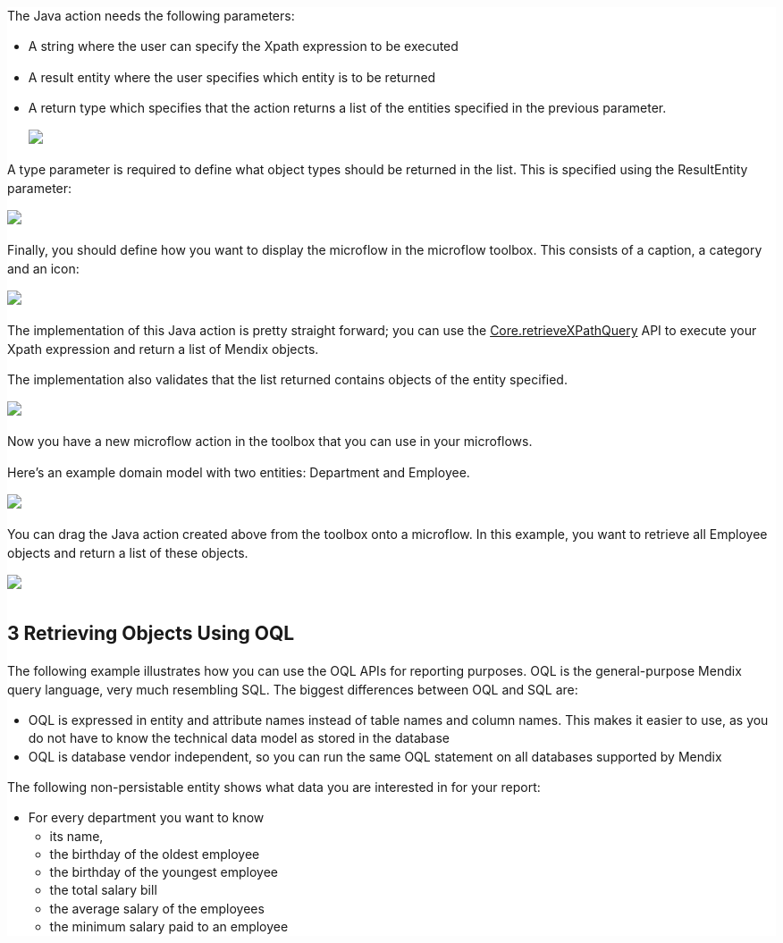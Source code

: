 The Java action needs the following parameters:

* A string where the user can specify the Xpath expression to be executed
* A result entity where the user specifies which entity is to be returned
* A return type which specifies that the action returns a list of the entities specified in the previous parameter.

    ![](/attachments/howto/extensibility/howto-datastorage-api/image003.png)

A type parameter is required to define what object types should be returned in the list. This is specified using the ResultEntity parameter:

![](/attachments/howto/extensibility/howto-datastorage-api/image005.png)

Finally, you should define how you want to display the microflow in the microflow toolbox. This consists of a caption, a category and an icon:

![](/attachments/howto/extensibility/howto-datastorage-api/image007.png)

The implementation of this Java action is pretty straight forward; you can use the [Core.retrieveXPathQuery](https://apidocs.rnd.mendix.com/7/runtime/com/mendix/core/Core.html#retrieveXPathQuery-com.mendix.systemwideinterfaces.core.IContext-java.lang.String-) API to execute your Xpath expression and return a list of Mendix objects.

The implementation also validates that the list returned contains objects of the entity specified.

![](/attachments/howto/extensibility/howto-datastorage-api/image009.png)

Now you have a new microflow action in the toolbox that you can use in your microflows.

Here’s an example domain model with two entities: Department and Employee.

![](/attachments/howto/extensibility/howto-datastorage-api/image011.png)

You can drag the Java action created above from the toolbox onto a microflow. In this example, you want to retrieve all Employee objects and return a list of these objects.

![](/attachments/howto/extensibility/howto-datastorage-api/image013.png)

## 3 Retrieving Objects Using OQL

The following example illustrates how you can use the OQL APIs for reporting purposes. OQL is the general-purpose Mendix query language, very much resembling SQL. The biggest differences between OQL and SQL are:

*	OQL is expressed in entity and attribute names instead of table names and column names. This makes it easier to use, as you do not have to know the technical data model as stored in the database
*	OQL is database vendor independent, so you can run the same OQL statement on all databases supported by Mendix

The following non-persistable entity shows what data you are interested in for your report:

* For every department you want to know
    * its name,
    * the birthday of the oldest employee
    * the birthday of the youngest employee
    * the total salary bill
    * the average salary of the employees
    * the minimum salary paid to an employee
